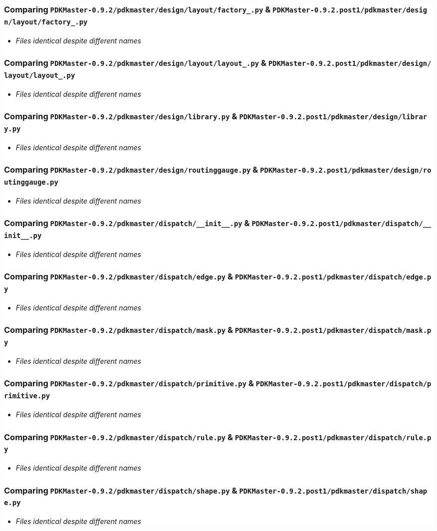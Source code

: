 ### Comparing `PDKMaster-0.9.2/pdkmaster/design/layout/factory_.py` & `PDKMaster-0.9.2.post1/pdkmaster/design/layout/factory_.py`

 * *Files identical despite different names*

### Comparing `PDKMaster-0.9.2/pdkmaster/design/layout/layout_.py` & `PDKMaster-0.9.2.post1/pdkmaster/design/layout/layout_.py`

 * *Files identical despite different names*

### Comparing `PDKMaster-0.9.2/pdkmaster/design/library.py` & `PDKMaster-0.9.2.post1/pdkmaster/design/library.py`

 * *Files identical despite different names*

### Comparing `PDKMaster-0.9.2/pdkmaster/design/routinggauge.py` & `PDKMaster-0.9.2.post1/pdkmaster/design/routinggauge.py`

 * *Files identical despite different names*

### Comparing `PDKMaster-0.9.2/pdkmaster/dispatch/__init__.py` & `PDKMaster-0.9.2.post1/pdkmaster/dispatch/__init__.py`

 * *Files identical despite different names*

### Comparing `PDKMaster-0.9.2/pdkmaster/dispatch/edge.py` & `PDKMaster-0.9.2.post1/pdkmaster/dispatch/edge.py`

 * *Files identical despite different names*

### Comparing `PDKMaster-0.9.2/pdkmaster/dispatch/mask.py` & `PDKMaster-0.9.2.post1/pdkmaster/dispatch/mask.py`

 * *Files identical despite different names*

### Comparing `PDKMaster-0.9.2/pdkmaster/dispatch/primitive.py` & `PDKMaster-0.9.2.post1/pdkmaster/dispatch/primitive.py`

 * *Files identical despite different names*

### Comparing `PDKMaster-0.9.2/pdkmaster/dispatch/rule.py` & `PDKMaster-0.9.2.post1/pdkmaster/dispatch/rule.py`

 * *Files identical despite different names*

### Comparing `PDKMaster-0.9.2/pdkmaster/dispatch/shape.py` & `PDKMaster-0.9.2.post1/pdkmaster/dispatch/shape.py`

 * *Files identical despite different names*
